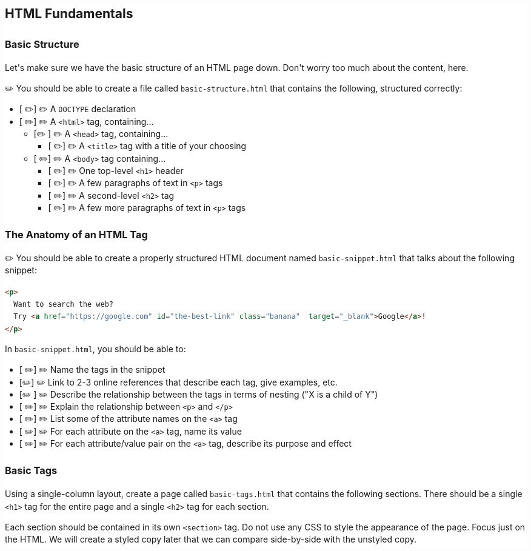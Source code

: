 





## HTML Fundamentals

### Basic Structure

Let's make sure we have the basic structure of an HTML page down. Don't worry too much about the content, here.

✏️ You should be able to create a file called `basic-structure.html` that contains the following, structured correctly:

- [ ✏️] ✏️ A `DOCTYPE` declaration
- [ ✏️] ✏️ A `<html>` tag, containing...
  - [✏️ ] ✏️ A `<head>` tag, containing...
    - [ ✏️] ✏️ A `<title>` tag with a title of your choosing
  - [ ✏️] ✏️ A `<body>` tag containing...
    - [ ✏️] ✏️ One top-level `<h1>` header
    - [ ✏️] ✏️ A few paragraphs of text in `<p>` tags
    - [ ✏️] ✏️ A second-level `<h2>` tag
    - [ ✏️] ✏️ A few more paragraphs of text in `<p>` tags


### The Anatomy of an HTML Tag

✏️ You should be able to create a properly structured HTML document named `basic-snippet.html` that talks about the following snippet:

```html
<p>
  Want to search the web?
  Try <a href="https://google.com" id="the-best-link" class="banana"  target="_blank">Google</a>!
</p>
```

In `basic-snippet.html`, you should be able to:

- [ ✏️] ✏️ Name the tags in the snippet
- [✏️] ✏️ Link to 2-3 online references that describe each tag, give examples, etc.
- [✏️ ] ✏️ Describe the relationship between the tags in terms of nesting ("X is a child of Y")
- [ ✏️] ✏️ Explain the relationship between `<p>` and `</p>`
- [ ✏️] ✏️ List some of the attribute names on the `<a>` tag
- [ ✏️] ✏️ For each attribute on the `<a>` tag, name its value
- [ ✏️] ✏️ For each attribute/value pair on the `<a>` tag, describe its purpose and effect


### Basic Tags

Using a single-column layout, create a page called `basic-tags.html` that contains the following sections. There should be a single `<h1>` tag for the entire page and a single `<h2>` tag for each section.

Each section should be contained in its own `<section>` tag. Do not use any CSS to style the appearance of the page. Focus just on the HTML. We will create a styled copy later that we can compare side-by-side with the unstyled copy.
